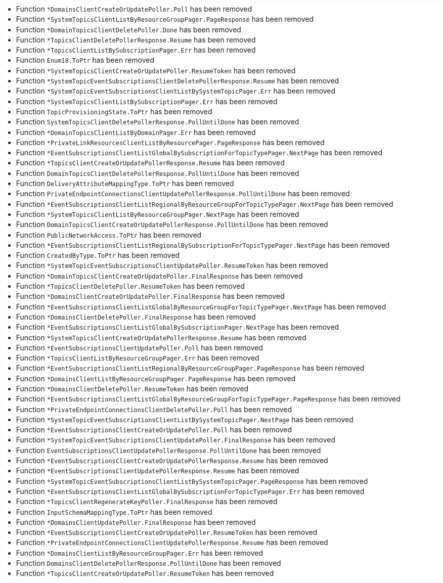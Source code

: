 - Function `*DomainsClientCreateOrUpdatePoller.Poll` has been removed
- Function `*SystemTopicsClientListByResourceGroupPager.PageResponse` has been removed
- Function `*DomainTopicsClientDeletePoller.Done` has been removed
- Function `*TopicsClientDeletePollerResponse.Resume` has been removed
- Function `*TopicsClientListBySubscriptionPager.Err` has been removed
- Function `Enum18.ToPtr` has been removed
- Function `*SystemTopicsClientCreateOrUpdatePoller.ResumeToken` has been removed
- Function `*SystemTopicEventSubscriptionsClientDeletePollerResponse.Resume` has been removed
- Function `*SystemTopicEventSubscriptionsClientListBySystemTopicPager.Err` has been removed
- Function `*SystemTopicsClientListBySubscriptionPager.Err` has been removed
- Function `TopicProvisioningState.ToPtr` has been removed
- Function `SystemTopicsClientDeletePollerResponse.PollUntilDone` has been removed
- Function `*DomainTopicsClientListByDomainPager.Err` has been removed
- Function `*PrivateLinkResourcesClientListByResourcePager.PageResponse` has been removed
- Function `*EventSubscriptionsClientListGlobalBySubscriptionForTopicTypePager.NextPage` has been removed
- Function `*TopicsClientCreateOrUpdatePollerResponse.Resume` has been removed
- Function `DomainTopicsClientDeletePollerResponse.PollUntilDone` has been removed
- Function `DeliveryAttributeMappingType.ToPtr` has been removed
- Function `PrivateEndpointConnectionsClientUpdatePollerResponse.PollUntilDone` has been removed
- Function `*EventSubscriptionsClientListRegionalByResourceGroupForTopicTypePager.NextPage` has been removed
- Function `*SystemTopicsClientListByResourceGroupPager.NextPage` has been removed
- Function `DomainTopicsClientCreateOrUpdatePollerResponse.PollUntilDone` has been removed
- Function `PublicNetworkAccess.ToPtr` has been removed
- Function `*EventSubscriptionsClientListRegionalBySubscriptionForTopicTypePager.NextPage` has been removed
- Function `CreatedByType.ToPtr` has been removed
- Function `*SystemTopicEventSubscriptionsClientUpdatePoller.ResumeToken` has been removed
- Function `*DomainTopicsClientCreateOrUpdatePoller.FinalResponse` has been removed
- Function `*TopicsClientDeletePoller.ResumeToken` has been removed
- Function `*DomainsClientCreateOrUpdatePoller.FinalResponse` has been removed
- Function `*EventSubscriptionsClientListGlobalByResourceGroupForTopicTypePager.NextPage` has been removed
- Function `*DomainsClientDeletePoller.FinalResponse` has been removed
- Function `*EventSubscriptionsClientListGlobalBySubscriptionPager.NextPage` has been removed
- Function `*SystemTopicsClientCreateOrUpdatePollerResponse.Resume` has been removed
- Function `*EventSubscriptionsClientUpdatePoller.Poll` has been removed
- Function `*TopicsClientListByResourceGroupPager.Err` has been removed
- Function `*EventSubscriptionsClientListRegionalByResourceGroupPager.PageResponse` has been removed
- Function `*DomainsClientListByResourceGroupPager.PageResponse` has been removed
- Function `*DomainsClientDeletePoller.ResumeToken` has been removed
- Function `*EventSubscriptionsClientListGlobalByResourceGroupForTopicTypePager.PageResponse` has been removed
- Function `*PrivateEndpointConnectionsClientDeletePoller.Poll` has been removed
- Function `*SystemTopicEventSubscriptionsClientListBySystemTopicPager.NextPage` has been removed
- Function `*EventSubscriptionsClientCreateOrUpdatePoller.Poll` has been removed
- Function `*SystemTopicEventSubscriptionsClientUpdatePoller.FinalResponse` has been removed
- Function `EventSubscriptionsClientUpdatePollerResponse.PollUntilDone` has been removed
- Function `*EventSubscriptionsClientCreateOrUpdatePollerResponse.Resume` has been removed
- Function `*EventSubscriptionsClientUpdatePollerResponse.Resume` has been removed
- Function `*SystemTopicEventSubscriptionsClientListBySystemTopicPager.PageResponse` has been removed
- Function `*EventSubscriptionsClientListGlobalBySubscriptionForTopicTypePager.Err` has been removed
- Function `*TopicsClientRegenerateKeyPoller.FinalResponse` has been removed
- Function `InputSchemaMappingType.ToPtr` has been removed
- Function `*DomainsClientUpdatePoller.FinalResponse` has been removed
- Function `*EventSubscriptionsClientCreateOrUpdatePoller.ResumeToken` has been removed
- Function `*PrivateEndpointConnectionsClientUpdatePollerResponse.Resume` has been removed
- Function `*DomainsClientListByResourceGroupPager.Err` has been removed
- Function `DomainsClientDeletePollerResponse.PollUntilDone` has been removed
- Function `*TopicsClientCreateOrUpdatePoller.ResumeToken` has been removed